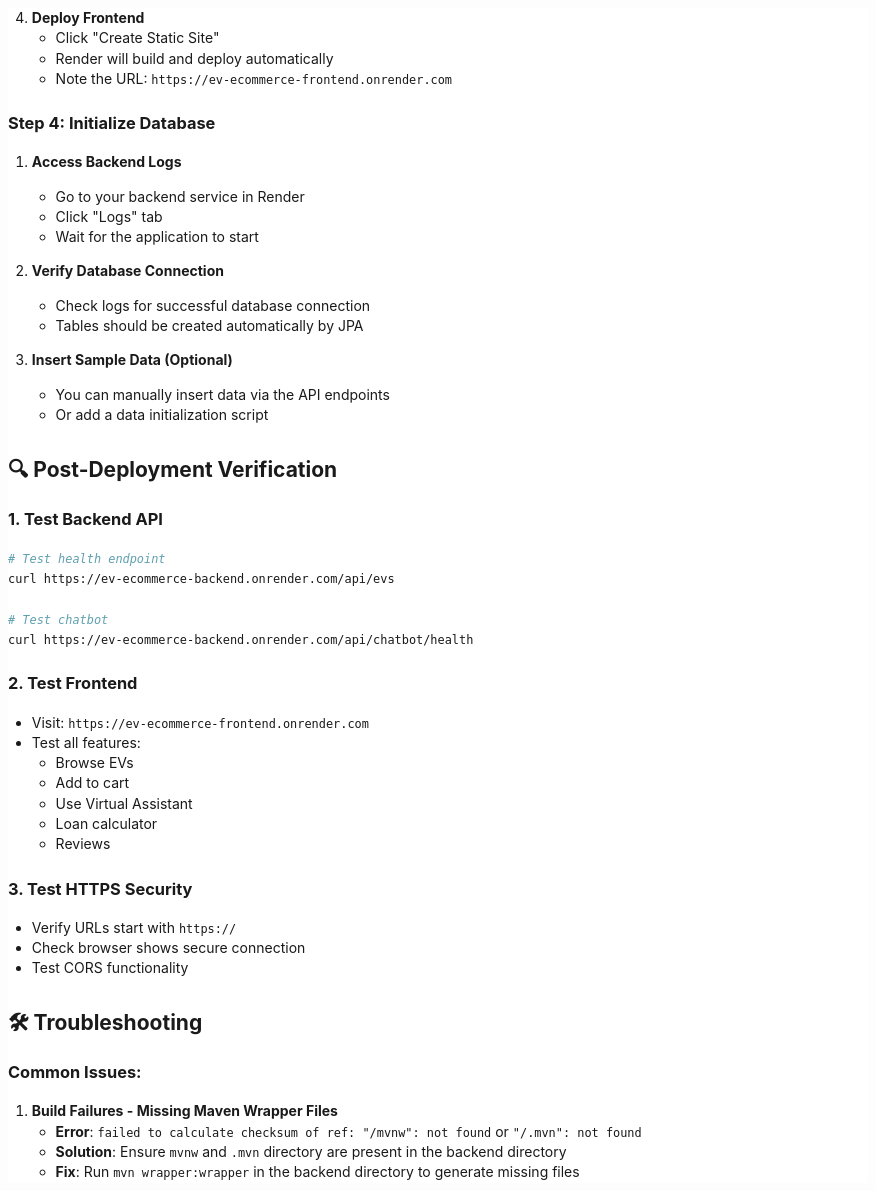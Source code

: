4. **Deploy Frontend**
   - Click "Create Static Site"
   - Render will build and deploy automatically
   - Note the URL: `https://ev-ecommerce-frontend.onrender.com`

### Step 4: Initialize Database

1. **Access Backend Logs**
   - Go to your backend service in Render
   - Click "Logs" tab
   - Wait for the application to start

2. **Verify Database Connection**
   - Check logs for successful database connection
   - Tables should be created automatically by JPA

3. **Insert Sample Data (Optional)**
   - You can manually insert data via the API endpoints
   - Or add a data initialization script

## 🔍 Post-Deployment Verification

### 1. Test Backend API
```bash
# Test health endpoint
curl https://ev-ecommerce-backend.onrender.com/api/evs

# Test chatbot
curl https://ev-ecommerce-backend.onrender.com/api/chatbot/health
```

### 2. Test Frontend
- Visit: `https://ev-ecommerce-frontend.onrender.com`
- Test all features:
  - Browse EVs
  - Add to cart
  - Use Virtual Assistant
  - Loan calculator
  - Reviews

### 3. Test HTTPS Security
- Verify URLs start with `https://`
- Check browser shows secure connection
- Test CORS functionality

## 🛠️ Troubleshooting

### Common Issues:

1. **Build Failures - Missing Maven Wrapper Files**
   - **Error**: `failed to calculate checksum of ref: "/mvnw": not found` or `"/.mvn": not found`
   - **Solution**: Ensure `mvnw` and `.mvn` directory are present in the backend directory
   - **Fix**: Run `mvn wrapper:wrapper` in the backend directory to generate missing files
